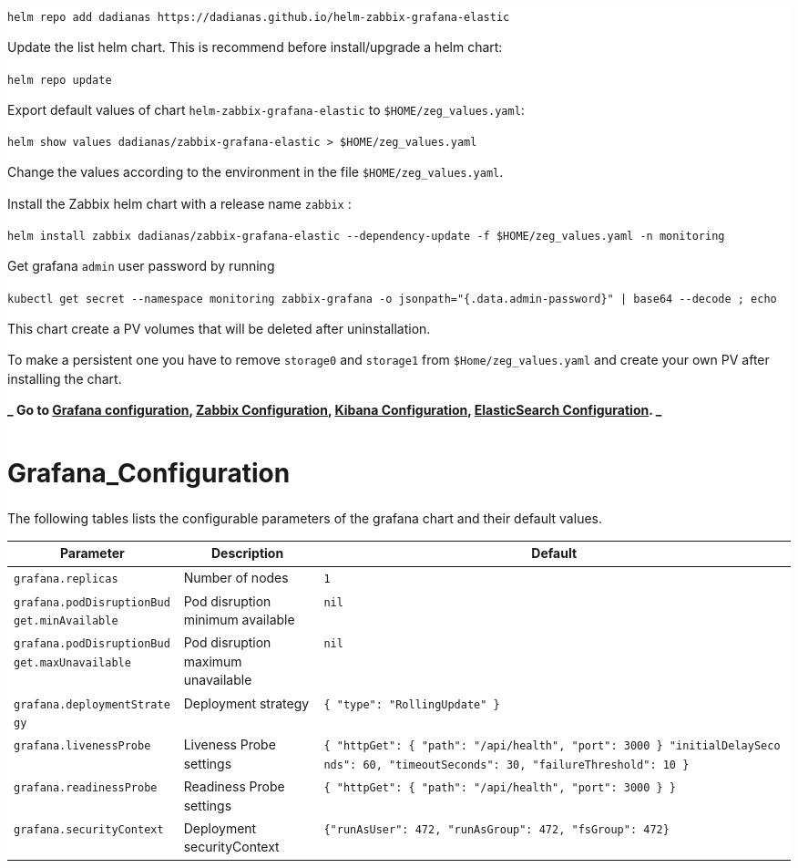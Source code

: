     helm repo add dadianas https://dadianas.github.io/helm-zabbix-grafana-elastic

Update the list helm chart. This is recommend before install/upgrade a helm chart:

    helm repo update

Export default values of chart `helm-zabbix-grafana-elastic` to `$HOME/zeg_values.yaml`:

    helm show values dadianas/zabbix-grafana-elastic > $HOME/zeg_values.yaml

Change the values according to the environment in the file `$HOME/zeg_values.yaml`.

Install the Zabbix helm chart with a release name `zabbix` :

    helm install zabbix dadianas/zabbix-grafana-elastic --dependency-update -f $HOME/zeg_values.yaml -n monitoring

Get grafana `admin` user password by running

    kubectl get secret --namespace monitoring zabbix-grafana -o jsonpath="{.data.admin-password}" | base64 --decode ; echo

This chart create a PV volumes that will be deleted after uninstallation.

To make a persistent one you have to remove `storage0` and `storage1` from `$Home/zeg_values.yaml` and create your own PV after installing the chart.

**_ Go to [Grafana configuration](#Grafana_Configuration), [Zabbix Configuration](#Zabbix_Configuration), [Kibana Configuration](#Kibana_Configuration), [ElasticSearch Configuration](#ElasticSearch_Configuration). _**

# Grafana_Configuration

The following tables lists the configurable parameters of the grafana chart and their default values.

| Parameter                                                       | Description                                                                                                                                                                                                                                                                                      | Default                                                                                                                          |
| --------------------------------------------------------------- | ------------------------------------------------------------------------------------------------------------------------------------------------------------------------------------------------------------------------------------------------------------------------------------------------ | -------------------------------------------------------------------------------------------------------------------------------- |
| `grafana.replicas`                                              | Number of nodes                                                                                                                                                                                                                                                                                  | `1`                                                                                                                              |
| `grafana.podDisruptionBudget.minAvailable`                      | Pod disruption minimum available                                                                                                                                                                                                                                                                 | `nil`                                                                                                                            |
| `grafana.podDisruptionBudget.maxUnavailable`                    | Pod disruption maximum unavailable                                                                                                                                                                                                                                                               | `nil`                                                                                                                            |
| `grafana.deploymentStrategy`                                    | Deployment strategy                                                                                                                                                                                                                                                                              | `{ "type": "RollingUpdate" }`                                                                                                    |
| `grafana.livenessProbe`                                         | Liveness Probe settings                                                                                                                                                                                                                                                                          | `{ "httpGet": { "path": "/api/health", "port": 3000 } "initialDelaySeconds": 60, "timeoutSeconds": 30, "failureThreshold": 10 }` |
| `grafana.readinessProbe`                                        | Readiness Probe settings                                                                                                                                                                                                                                                                         | `{ "httpGet": { "path": "/api/health", "port": 3000 } }`                                                                         |
| `grafana.securityContext`                                       | Deployment securityContext                                                                                                                                                                                                                                                                       | `{"runAsUser": 472, "runAsGroup": 472, "fsGroup": 472}`                                                                          |
